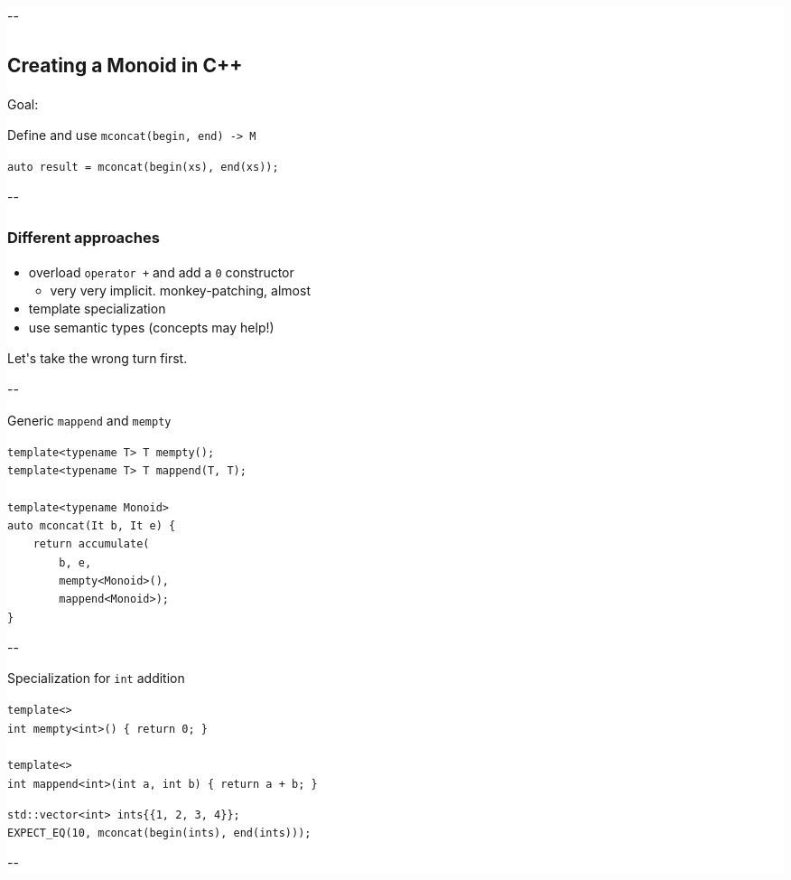 --

## Creating a Monoid in C++

Goal:

Define and use `mconcat(begin, end) -> M`

```
auto result = mconcat(begin(xs), end(xs));
```

--

### Different approaches

* overload `operator +` and add a `0` constructor
  * very very implicit.  monkey-patching, almost
* template specialization
* use semantic types (concepts may help!)

Let's take the wrong turn first.

--

Generic `mappend` and `mempty`

```
template<typename T> T mempty();
template<typename T> T mappend(T, T);

template<typename Monoid>
auto mconcat(It b, It e) {
    return accumulate(
        b, e,
        mempty<Monoid>(),
        mappend<Monoid>);
}
```

--

Specialization for `int` addition

```
template<>
int mempty<int>() { return 0; }

template<>
int mappend<int>(int a, int b) { return a + b; }
```

```
std::vector<int> ints{{1, 2, 3, 4}};
EXPECT_EQ(10, mconcat(begin(ints), end(ints)));
```

--
